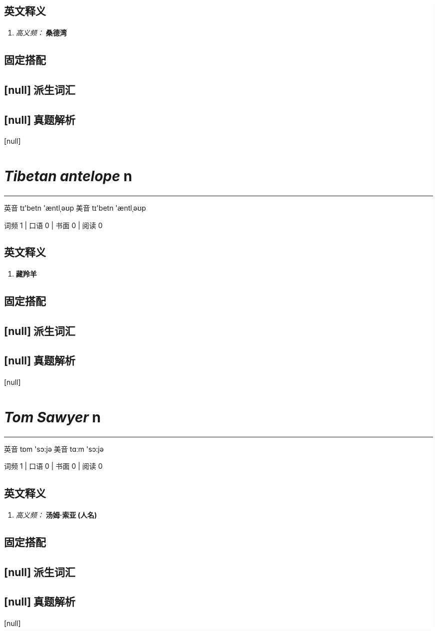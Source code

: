 
英文释义
---
1. *高义频：* **桑德湾**  


固定搭配
---
[null]
派生词汇
---
[null]
真题解析
---
[null]


# ***Tibetan antelope*** n
---
英音 tɪ'betn 'æntlˌəʊp     美音 tɪ'betn 'æntlˌəʊp

词频 1 | 口语 0 | 书面 0 | 阅读 0


英文释义
---
1. **藏羚羊**  


固定搭配
---
[null]
派生词汇
---
[null]
真题解析
---
[null]


# ***Tom Sawyer*** n
---
英音 tɒm 'sɔ:jə     美音 tɑːm 'sɔ:jə

词频 1 | 口语 0 | 书面 0 | 阅读 0


英文释义
---
1. *高义频：* **汤姆·索亚 (人名)**  


固定搭配
---
[null]
派生词汇
---
[null]
真题解析
---
[null]
